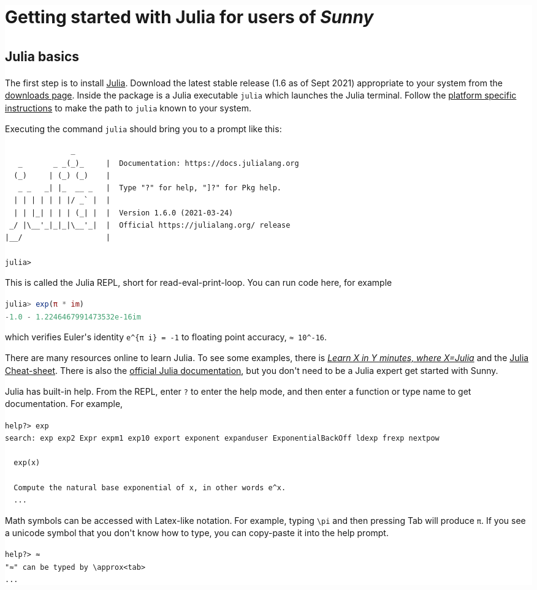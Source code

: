 # Getting started with Julia for users of  _Sunny_

## Julia basics

The first step is to install [Julia](https://julialang.org/). Download the latest stable release (1.6 as of Sept 2021) appropriate to your system from the [downloads page](https://julialang.org/downloads/). Inside the package is a Julia executable `julia` which launches the Julia terminal. Follow the [platform specific instructions](https://julialang.org/downloads/platform/) to make the path to `julia` known to your system.

Executing the command `julia` should bring you to a prompt like this:

```
               _
   _       _ _(_)_     |  Documentation: https://docs.julialang.org
  (_)     | (_) (_)    |
   _ _   _| |_  __ _   |  Type "?" for help, "]?" for Pkg help.
  | | | | | | |/ _` |  |
  | | |_| | | | (_| |  |  Version 1.6.0 (2021-03-24)
 _/ |\__'_|_|_|\__'_|  |  Official https://julialang.org/ release
|__/                   |

julia> 
```

This is called the Julia REPL, short for read-eval-print-loop. You can run code here, for example
```julia
julia> exp(π * im)
-1.0 - 1.2246467991473532e-16im
```
which verifies Euler's identity `e^{π i} = -1` to floating point accuracy, `≈ 10^-16`.

There are many resources online to learn Julia. To see some examples, there is [_Learn X in Y minutes, where X=Julia_](https://learnxinyminutes.com/docs/julia/) and the [Julia Cheat-sheet](https://juliadocs.github.io/Julia-Cheat-Sheet/). There is also the [official Julia documentation](https://docs.julialang.org/), but you don't need to be a Julia expert get started with Sunny.

Julia has built-in help. From the REPL, enter `?` to enter the help mode, and then enter a function or type name to get documentation. For example,
```
help?> exp
search: exp exp2 Expr expm1 exp10 export exponent expanduser ExponentialBackOff ldexp frexp nextpow

  exp(x)

  Compute the natural base exponential of x, in other words e^x.
  ...
```

Math symbols can be accessed with Latex-like notation. For example, typing `\pi` and then pressing Tab will produce `π`. If you see a unicode symbol that you don't know how to type, you can copy-paste it into the help prompt.

```
help?> ≈
"≈" can be typed by \approx<tab>
...
```
